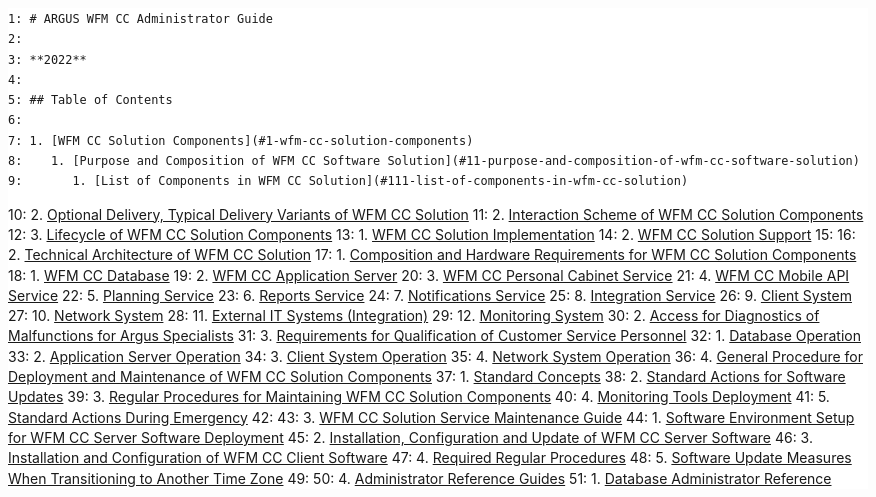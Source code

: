     1: # ARGUS WFM CC Administrator Guide
    2: 
    3: **2022**
    4: 
    5: ## Table of Contents
    6: 
    7: 1. [WFM CC Solution Components](#1-wfm-cc-solution-components)
    8:    1. [Purpose and Composition of WFM CC Software Solution](#11-purpose-and-composition-of-wfm-cc-software-solution)
    9:       1. [List of Components in WFM CC Solution](#111-list-of-components-in-wfm-cc-solution)
   10:       2. [Optional Delivery, Typical Delivery Variants of WFM CC Solution](#112-optional-delivery-typical-delivery-variants-of-wfm-cc-solution)
   11:    2. [Interaction Scheme of WFM CC Solution Components](#12-interaction-scheme-of-wfm-cc-solution-components)
   12:    3. [Lifecycle of WFM CC Solution Components](#13-lifecycle-of-wfm-cc-solution-components)
   13:       1. [WFM CC Solution Implementation](#131-wfm-cc-solution-implementation)
   14:       2. [WFM CC Solution Support](#132-wfm-cc-solution-support)
   15: 
   16: 2. [Technical Architecture of WFM CC Solution](#2-technical-architecture-of-wfm-cc-solution)
   17:    1. [Composition and Hardware Requirements for WFM CC Solution Components](#21-composition-and-hardware-requirements-for-wfm-cc-solution-components)
   18:       1. [WFM CC Database](#211-wfm-cc-database)
   19:       2. [WFM CC Application Server](#212-wfm-cc-application-server)
   20:       3. [WFM CC Personal Cabinet Service](#213-wfm-cc-personal-cabinet-service)
   21:       4. [WFM CC Mobile API Service](#214-wfm-cc-mobile-api-service)
   22:       5. [Planning Service](#215-planning-service)
   23:       6. [Reports Service](#216-reports-service)
   24:       7. [Notifications Service](#217-notifications-service)
   25:       8. [Integration Service](#218-integration-service)
   26:       9. [Client System](#219-client-system)
   27:       10. [Network System](#2110-network-system)
   28:       11. [External IT Systems (Integration)](#2111-external-it-systems-integration)
   29:       12. [Monitoring System](#2112-monitoring-system)
   30:    2. [Access for Diagnostics of Malfunctions for Argus Specialists](#22-access-for-diagnostics-of-malfunctions-for-argus-specialists)
   31:    3. [Requirements for Qualification of Customer Service Personnel](#23-requirements-for-qualification-of-customer-service-personnel)
   32:       1. [Database Operation](#231-database-operation)
   33:       2. [Application Server Operation](#232-application-server-operation)
   34:       3. [Client System Operation](#233-client-system-operation)
   35:       4. [Network System Operation](#234-network-system-operation)
   36:    4. [General Procedure for Deployment and Maintenance of WFM CC Solution Components](#24-general-procedure-for-deployment-and-maintenance-of-wfm-cc-solution-components)
   37:       1. [Standard Concepts](#241-standard-concepts)
   38:       2. [Standard Actions for Software Updates](#242-standard-actions-for-software-updates)
   39:       3. [Regular Procedures for Maintaining WFM CC Solution Components](#243-regular-procedures-for-maintaining-wfm-cc-solution-components)
   40:       4. [Monitoring Tools Deployment](#244-monitoring-tools-deployment)
   41:       5. [Standard Actions During Emergency](#245-standard-actions-during-emergency)
   42: 
   43: 3. [WFM CC Solution Service Maintenance Guide](#3-wfm-cc-solution-service-maintenance-guide)
   44:    1. [Software Environment Setup for WFM CC Server Software Deployment](#31-software-environment-setup-for-wfm-cc-server-software-deployment)
   45:    2. [Installation, Configuration and Update of WFM CC Server Software](#32-installation-configuration-and-update-of-wfm-cc-server-software)
   46:    3. [Installation and Configuration of WFM CC Client Software](#33-installation-and-configuration-of-wfm-cc-client-software)
   47:    4. [Required Regular Procedures](#34-required-regular-procedures)
   48:    5. [Software Update Measures When Transitioning to Another Time Zone](#35-software-update-measures-when-transitioning-to-another-time-zone)
   49: 
   50: 4. [Administrator Reference Guides](#4-administrator-reference-guides)
   51:    1. [Database Administrator Reference](#41-database-administrator-reference)